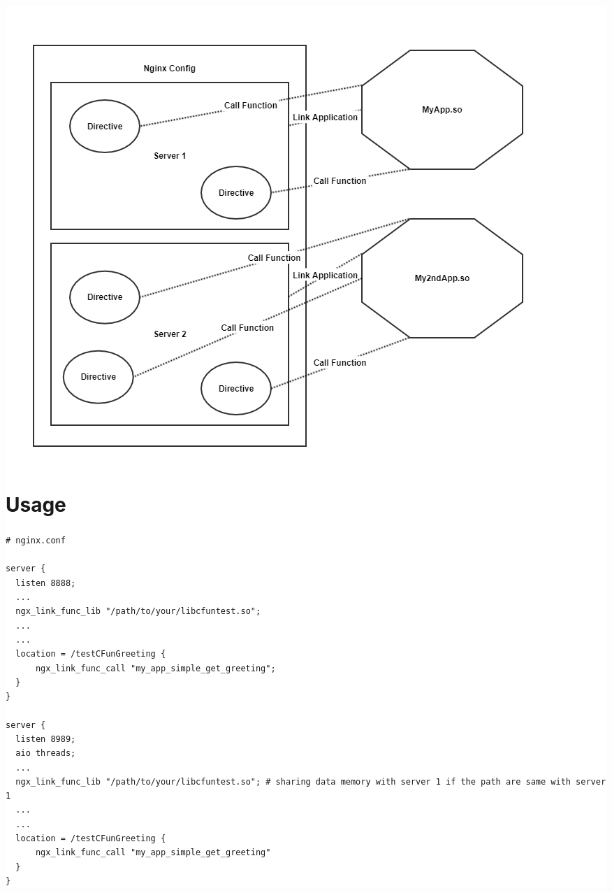 ![Image of nginx-link-function](nginx-link-function-architecture.png)


Usage
=======
```nginx
# nginx.conf

server {
  listen 8888;
  ...
  ngx_link_func_lib "/path/to/your/libcfuntest.so";
  ...
  ...
  location = /testCFunGreeting {
      ngx_link_func_call "my_app_simple_get_greeting"; 
  }
}

server {
  listen 8989;
  aio threads;
  ...
  ngx_link_func_lib "/path/to/your/libcfuntest.so"; # sharing data memory with server 1 if the path are same with server 1
  ...
  ...
  location = /testCFunGreeting {
      ngx_link_func_call "my_app_simple_get_greeting" 
  }
}

```
